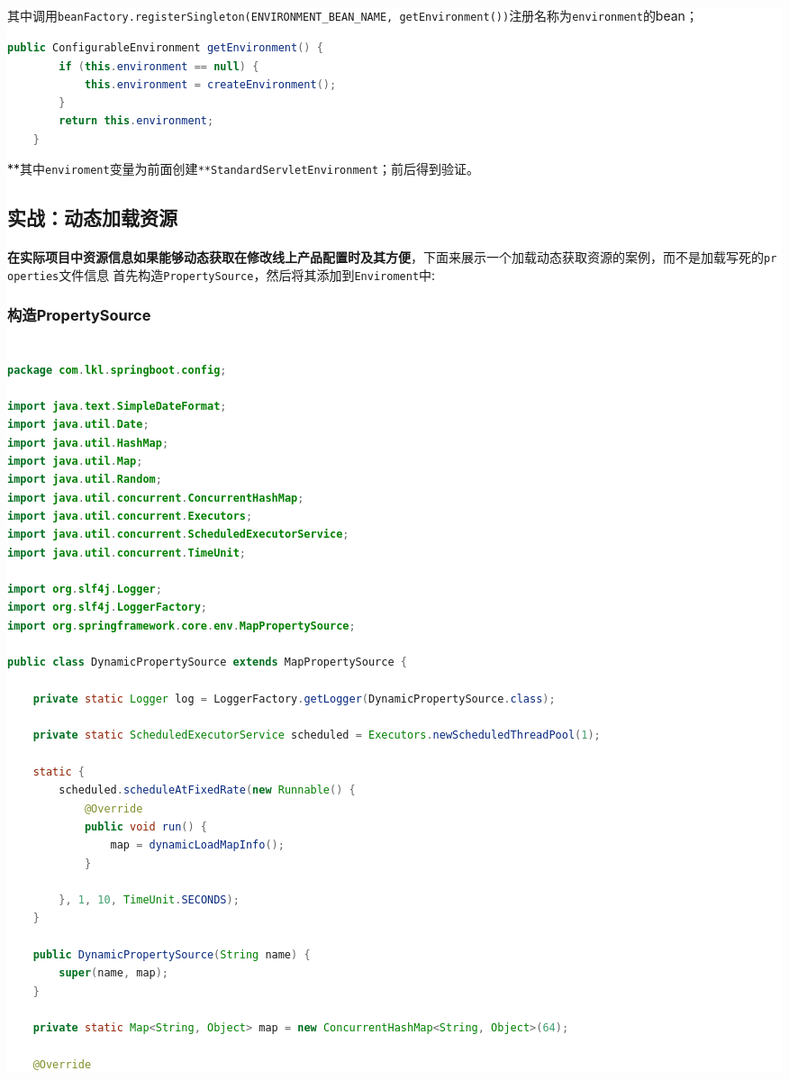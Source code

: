  其中调用`beanFactory.registerSingleton(ENVIRONMENT_BEAN_NAME, getEnvironment())`注册名称为`environment`的bean；

```java
public ConfigurableEnvironment getEnvironment() {  
        if (this.environment == null) {  
            this.environment = createEnvironment();  
        }  
        return this.environment;  
    }
```

**其中`enviroment`变量为前面创建`**StandardServletEnvironment`；前后得到验证。     



## 实战：动态加载资源


**在实际项目中资源信息如果能够动态获取在修改线上产品配置时及其方便**，下面来展示一个加载动态获取资源的案例，而不是加载写死的`properties`文件信息
首先构造`PropertySource`，然后将其添加到`Enviroment`中:



### 构造PropertySource


```java

package com.lkl.springboot.config;  
  
import java.text.SimpleDateFormat;  
import java.util.Date;  
import java.util.HashMap;  
import java.util.Map;  
import java.util.Random;  
import java.util.concurrent.ConcurrentHashMap;  
import java.util.concurrent.Executors;  
import java.util.concurrent.ScheduledExecutorService;  
import java.util.concurrent.TimeUnit;  
  
import org.slf4j.Logger;  
import org.slf4j.LoggerFactory;  
import org.springframework.core.env.MapPropertySource;  
  
public class DynamicPropertySource extends MapPropertySource {  
  
    private static Logger log = LoggerFactory.getLogger(DynamicPropertySource.class);  
  
    private static ScheduledExecutorService scheduled = Executors.newScheduledThreadPool(1);  
    
    static {  
        scheduled.scheduleAtFixedRate(new Runnable() {  
            @Override  
            public void run() {  
                map = dynamicLoadMapInfo();  
            }  
  
        }, 1, 10, TimeUnit.SECONDS);  
    }  
  
    public DynamicPropertySource(String name) {  
        super(name, map);  
    }  
  
    private static Map<String, Object> map = new ConcurrentHashMap<String, Object>(64);  
  
    @Override  
```